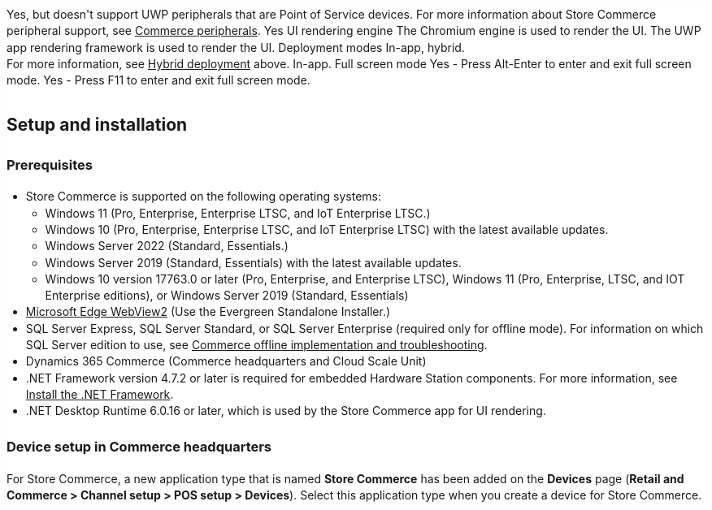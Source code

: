 <td>Yes, but doesn't support UWP peripherals that are Point of Service devices. For more information about Store Commerce peripheral support, see <a href="../retail-peripherals-overview.md">Commerce peripherals</a>.</td>
<td>Yes</td>
</tr>
<tr>
<th scope="row">UI rendering engine</th>
<td>The Chromium engine is used to render the UI.</td>
<td>The UWP app rendering framework is used to render the UI.</td>
</tr>
<tr>
<th scope="row">Deployment modes</th>
<td>In-app, hybrid.<br />
    For more information, see <a href="#hybrid-deployment">Hybrid deployment</a> above.</td>
<td>In-app.</td>
</tr>
<tr>
<th scope="row">Full screen mode</th>
<td>Yes - Press Alt-Enter to enter and exit full screen mode. </td>
<td>Yes - Press F11 to enter and exit full screen mode.</td>
</tr>
</tbody>
</table>


## Setup and installation

### Prerequisites

- Store Commerce is supported on the following operating systems:
  - Windows 11 (Pro, Enterprise, Enterprise LTSC, and IoT Enterprise LTSC.)
  - Windows 10 (Pro, Enterprise, Enterprise LTSC, and IoT Enterprise LTSC) with the latest available updates.
  - Windows Server 2022 (Standard, Essentials.) 
  - Windows Server 2019 (Standard, Essentials) with the latest available updates.
  - Windows 10 version 17763.0 or later (Pro, Enterprise, and Enterprise LTSC), Windows 11 (Pro, Enterprise, LTSC, and IOT Enterprise editions), or Windows Server 2019 (Standard, Essentials)
- [Microsoft Edge WebView2](https://developer.microsoft.com/microsoft-edge/webview2/) (Use the Evergreen Standalone Installer.)
- SQL Server Express, SQL Server Standard, or SQL Server Enterprise (required only for offline mode). For information on which SQL Server edition to use, see [Commerce offline implementation and troubleshooting](implementation-considerations-offline.md).
- Dynamics 365 Commerce (Commerce headquarters and Cloud Scale Unit)
- .NET Framework version 4.7.2 or later is required for embedded Hardware Station components. For more information, see [Install the .NET Framework](https://dotnet.microsoft.com/download/dotnet-framework).  
- .NET Desktop Runtime 6.0.16 or later, which is used by the Store Commerce app for UI rendering. 

### Device setup in Commerce headquarters

For Store Commerce, a new application type that is named **Store Commerce** has been added on the **Devices** page (**Retail and Commerce \> Channel setup \> POS setup \> Devices**). Select this application type when you create a device for Store Commerce.
